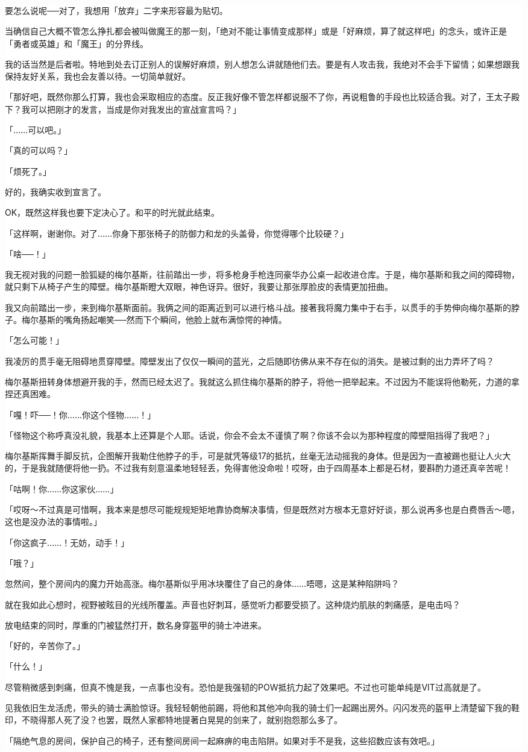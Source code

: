 要怎么说呢──对了，我想用「放弃」二字来形容最为贴切。

当确信自己大概不管怎么挣扎都会被叫做魔王的那一刻，「绝对不能让事情变成那样」或是「好麻烦，算了就这样吧」的念头，或许正是「勇者或英雄」和「魔王」的分界线。

我的话当然是后者啦。特地到处去订正别人的误解好麻烦，别人想怎么讲就随他们去。要是有人攻击我，我绝对不会手下留情；如果想跟我保持友好关系，我也会友善以待。一切简单就好。

「那好吧，既然你那么打算，我也会采取相应的态度。反正我好像不管怎样都说服不了你，再说粗鲁的手段也比较适合我。对了，王太子殿下？我可以把刚才的发言，当成是你对我发出的宣战宣言吗？」

「……可以吧。」

「真的可以吗？」

「烦死了。」

好的，我确实收到宣言了。

OK，既然这样我也要下定决心了。和平的时光就此结束。

「这样啊，谢谢你。对了……你身下那张椅子的防御力和龙的头盖骨，你觉得哪个比较硬？」

「啥──！」

我无视对我的问题一脸狐疑的梅尔基斯，往前踏出一步，将多枪身手枪连同豪华办公桌一起收进仓库。于是，梅尔基斯和我之间的障碍物，就只剩下从椅子产生的障壁。梅尔基斯瞪大双眼，神色讶异。很好，我要让那张厚脸皮的表情更加扭曲。

我又向前踏出一步，来到梅尔基斯面前。我俩之间的距离近到可以进行格斗战。接著我将魔力集中于右手，以贯手的手势伸向梅尔基斯的脖子。梅尔基斯的嘴角扬起嘲笑──然而下个瞬间，他脸上就布满惊愕的神情。

「怎么可能！」

我凌厉的贯手毫无阻碍地贯穿障壁。障壁发出了仅仅一瞬间的蓝光，之后随即彷佛从来不存在似的消失。是被过剩的出力弄坏了吗？

梅尔基斯扭转身体想避开我的手，然而已经太迟了。我就这么抓住梅尔基斯的脖子，将他一把举起来。不过因为不能误将他勒死，力道的拿捏还真困难。

「嘎！吓──！你……你这个怪物……！」

「怪物这个称呼真没礼貌，我基本上还算是个人耶。话说，你会不会太不谨慎了啊？你该不会以为那种程度的障壁阻挡得了我吧？」

梅尔基斯挥舞手脚反抗，企图解开我勒住他脖子的手，可是就凭等级17的抵抗，丝毫无法动摇我的身体。但是因为一直被踢也挺让人火大的，于是我就随便将他一扔。不过我有刻意温柔地轻轻丢，免得害他没命啦！哎呀，由于四周基本上都是石材，要斟酌力道还真辛苦呢！

「咕啊！你……你这家伙……」

「哎呀～不过真是可惜啊，我本来是想尽可能规规矩矩地靠协商解决事情，但是既然对方根本无意好好谈，那么说再多也是白费唇舌～嗯，这也是没办法的事情啦。」

「你这疯子……！无妨，动手！」

「哦？」

忽然间，整个房间内的魔力开始高涨。梅尔基斯似乎用冰块覆住了自己的身体……唔嗯，这是某种陷阱吗？

就在我如此心想时，视野被眩目的光线所覆盖。声音也好刺耳，感觉听力都要受损了。这种烧灼肌肤的刺痛感，是电击吗？

放电结束的同时，厚重的门被猛然打开，数名身穿盔甲的骑士冲进来。

「好的，辛苦你了。」

「什么！」

尽管稍微感到刺痛，但真不愧是我，一点事也没有。恐怕是我强韧的POW抵抗力起了效果吧。不过也可能单纯是VIT过高就是了。

见我依旧生龙活虎，带头的骑士满脸惊讶。我轻轻朝他前踢，将他和其他冲向我的骑士们一起踢出房外。闪闪发亮的盔甲上清楚留下我的鞋印，不晓得那人死了没？也罢，既然人家都特地提著白晃晃的剑来了，就别抱怨那么多了。

「隔绝气息的房间，保护自己的椅子，还有整间房间一起麻痹的电击陷阱。如果对手不是我，这些招数应该有效吧。」
